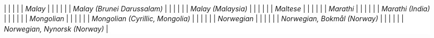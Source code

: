 |                                   |                                                                                                                                                                                                                                 |
|                                   | *Malay*                                                                                                                                                                                                                         |
|                                   |                                                                                                                                                                                                                                 |
|                                   | *Malay (Brunei Darussalam)*                                                                                                                                                                                                     |
|                                   |                                                                                                                                                                                                                                 |
|                                   | *Malay (Malaysia)*                                                                                                                                                                                                              |
|                                   |                                                                                                                                                                                                                                 |
|                                   | *Maltese*                                                                                                                                                                                                                       |
|                                   |                                                                                                                                                                                                                                 |
|                                   | *Marathi*                                                                                                                                                                                                                       |
|                                   |                                                                                                                                                                                                                                 |
|                                   | *Marathi (India)*                                                                                                                                                                                                               |
|                                   |                                                                                                                                                                                                                                 |
|                                   | *Mongolian*                                                                                                                                                                                                                     |
|                                   |                                                                                                                                                                                                                                 |
|                                   | *Mongolian (Cyrillic, Mongolia)*                                                                                                                                                                                                |
|                                   |                                                                                                                                                                                                                                 |
|                                   | *Norwegian*                                                                                                                                                                                                                     |
|                                   |                                                                                                                                                                                                                                 |
|                                   | *Norwegian, Bokmål (Norway)*                                                                                                                                                                                                    |
|                                   |                                                                                                                                                                                                                                 |
|                                   | *Norwegian, Nynorsk (Norway)*                                                                                                                                                                                                   |